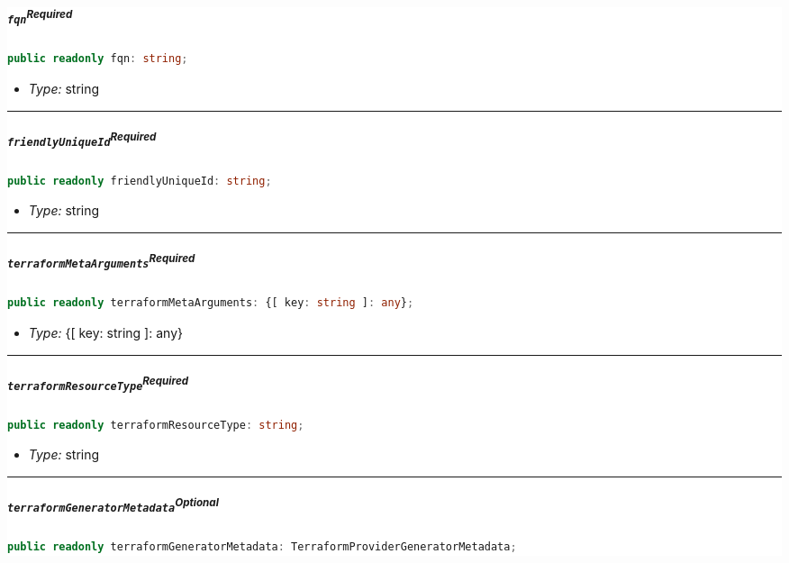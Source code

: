 
##### `fqn`<sup>Required</sup> <a name="fqn" id="rhizo-co-terraform-provider-oci.dataOciOptimizerResourceActions.DataOciOptimizerResourceActions.property.fqn"></a>

```typescript
public readonly fqn: string;
```

- *Type:* string

---

##### `friendlyUniqueId`<sup>Required</sup> <a name="friendlyUniqueId" id="rhizo-co-terraform-provider-oci.dataOciOptimizerResourceActions.DataOciOptimizerResourceActions.property.friendlyUniqueId"></a>

```typescript
public readonly friendlyUniqueId: string;
```

- *Type:* string

---

##### `terraformMetaArguments`<sup>Required</sup> <a name="terraformMetaArguments" id="rhizo-co-terraform-provider-oci.dataOciOptimizerResourceActions.DataOciOptimizerResourceActions.property.terraformMetaArguments"></a>

```typescript
public readonly terraformMetaArguments: {[ key: string ]: any};
```

- *Type:* {[ key: string ]: any}

---

##### `terraformResourceType`<sup>Required</sup> <a name="terraformResourceType" id="rhizo-co-terraform-provider-oci.dataOciOptimizerResourceActions.DataOciOptimizerResourceActions.property.terraformResourceType"></a>

```typescript
public readonly terraformResourceType: string;
```

- *Type:* string

---

##### `terraformGeneratorMetadata`<sup>Optional</sup> <a name="terraformGeneratorMetadata" id="rhizo-co-terraform-provider-oci.dataOciOptimizerResourceActions.DataOciOptimizerResourceActions.property.terraformGeneratorMetadata"></a>

```typescript
public readonly terraformGeneratorMetadata: TerraformProviderGeneratorMetadata;
```
